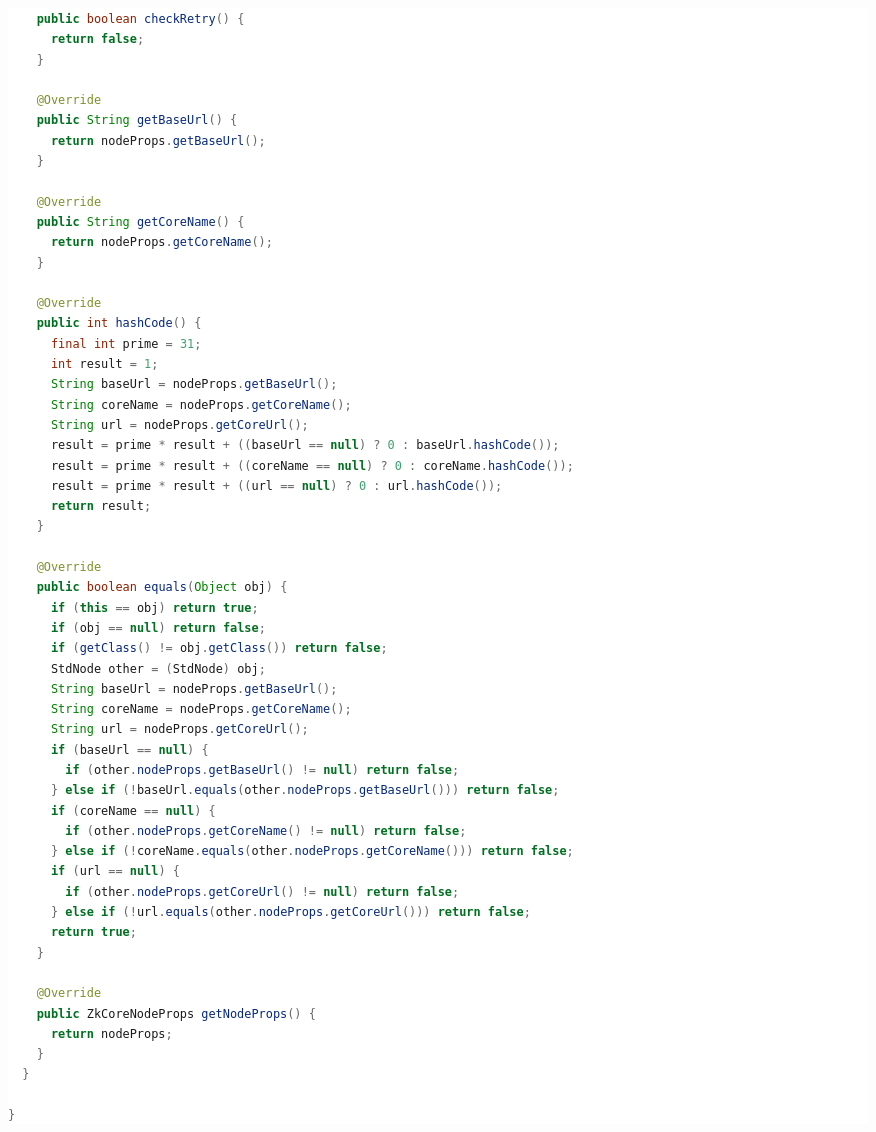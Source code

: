 ```java
    public boolean checkRetry() {
      return false;
    }

    @Override
    public String getBaseUrl() {
      return nodeProps.getBaseUrl();
    }

    @Override
    public String getCoreName() {
      return nodeProps.getCoreName();
    }

    @Override
    public int hashCode() {
      final int prime = 31;
      int result = 1;
      String baseUrl = nodeProps.getBaseUrl();
      String coreName = nodeProps.getCoreName();
      String url = nodeProps.getCoreUrl();
      result = prime * result + ((baseUrl == null) ? 0 : baseUrl.hashCode());
      result = prime * result + ((coreName == null) ? 0 : coreName.hashCode());
      result = prime * result + ((url == null) ? 0 : url.hashCode());
      return result;
    }

    @Override
    public boolean equals(Object obj) {
      if (this == obj) return true;
      if (obj == null) return false;
      if (getClass() != obj.getClass()) return false;
      StdNode other = (StdNode) obj;
      String baseUrl = nodeProps.getBaseUrl();
      String coreName = nodeProps.getCoreName();
      String url = nodeProps.getCoreUrl();
      if (baseUrl == null) {
        if (other.nodeProps.getBaseUrl() != null) return false;
      } else if (!baseUrl.equals(other.nodeProps.getBaseUrl())) return false;
      if (coreName == null) {
        if (other.nodeProps.getCoreName() != null) return false;
      } else if (!coreName.equals(other.nodeProps.getCoreName())) return false;
      if (url == null) {
        if (other.nodeProps.getCoreUrl() != null) return false;
      } else if (!url.equals(other.nodeProps.getCoreUrl())) return false;
      return true;
    }

    @Override
    public ZkCoreNodeProps getNodeProps() {
      return nodeProps;
    }
  }
  
}


```
